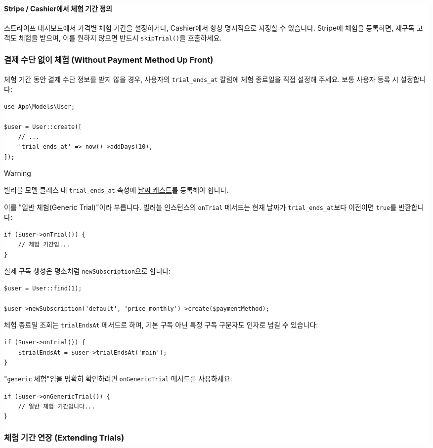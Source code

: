 <a name="defining-trial-days-in-stripe-cashier"></a>
#### Stripe / Cashier에서 체험 기간 정의

스트라이프 대시보드에서 가격별 체험 기간을 설정하거나, Cashier에서 항상 명시적으로 지정할 수 있습니다. Stripe에 체험을 등록하면, 재구독 고객도 체험을 받으며, 이를 원하지 않으면 반드시 `skipTrial()`을 호출하세요.

<a name="without-payment-method-up-front"></a>
### 결제 수단 없이 체험 (Without Payment Method Up Front)

체험 기간 동안 결제 수단 정보를 받지 않을 경우, 사용자의 `trial_ends_at` 칼럼에 체험 종료일을 직접 설정해 주세요. 보통 사용자 등록 시 설정합니다:

```
use App\Models\User;

$user = User::create([
    // ...
    'trial_ends_at' => now()->addDays(10),
]);
```

> [!WARNING]
> 빌러블 모델 클래스 내 `trial_ends_at` 속성에 [날짜 캐스트](/docs/9.x/eloquent-mutators#date-casting)를 등록해야 합니다.

이를 "일반 체험(Generic Trial)"이라 부릅니다. 빌러블 인스턴스의 `onTrial` 메서드는 현재 날짜가 `trial_ends_at`보다 이전이면 `true`를 반환합니다:

```
if ($user->onTrial()) {
    // 체험 기간임...
}
```

실제 구독 생성은 평소처럼 `newSubscription`으로 합니다:

```
$user = User::find(1);

$user->newSubscription('default', 'price_monthly')->create($paymentMethod);
```

체험 종료일 조회는 `trialEndsAt` 메서드로 하며, 기본 구독 아닌 특정 구독 구분자도 인자로 넘길 수 있습니다:

```
if ($user->onTrial()) {
    $trialEndsAt = $user->trialEndsAt('main');
}
```

"`generic` 체험"임을 명확히 확인하려면 `onGenericTrial` 메서드를 사용하세요:

```
if ($user->onGenericTrial()) {
    // 일반 체험 기간입니다...
}
```

<a name="extending-trials"></a>
### 체험 기간 연장 (Extending Trials)
